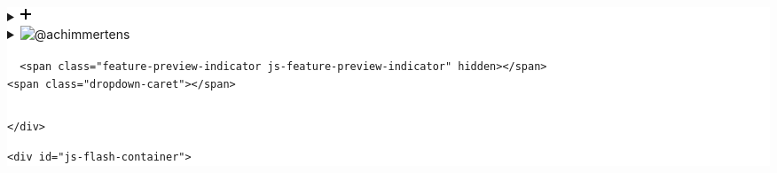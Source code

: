 
  <div class="Header-item position-relative d-none d-lg-flex">
    <details class="details-overlay details-reset">
  <summary class="Header-link"
      aria-label="Create new…"
      data-ga-click="Header, create new, icon:add">
    <svg class="octicon octicon-plus" viewBox="0 0 12 16" version="1.1" width="12" height="16" aria-hidden="true"><path fill-rule="evenodd" d="M12 9H7v5H5V9H0V7h5V2h2v5h5v2z"></path></svg> <span class="dropdown-caret"></span>
  </summary>
  <details-menu class="dropdown-menu dropdown-menu-sw"></details-menu>
</details>

  </div>

  <div class="Header-item position-relative mr-0 d-none d-lg-flex">
    
  <details class="details-overlay details-reset js-feature-preview-indicator-container" data-feature-preview-indicator-src="/users/achimmertens/feature_preview/indicator_check"><summary class="Header-link"
    aria-label="View profile and more"
    data-ga-click="Header, show menu, icon:avatar">
    <img class="avatar " alt="@achimmertens" width="20" height="20" src="https://avatars2.githubusercontent.com/u/42441871?s=60&amp;u=8d3af96d05830b77b697be50c09073b0c81875c4&amp;v=4">


      <span class="feature-preview-indicator js-feature-preview-indicator" hidden></span>
    <span class="dropdown-caret"></span>
  </summary></details>

  </div>

</header>

        

    </div>

  <div id="start-of-content" class="show-on-focus"></div>




    <div id="js-flash-container">


  <template class="js-flash-template">
    <div class="flash flash-full  js-flash-template-container">
  <div class="container-lg px-2" >
    <button class="flash-close js-flash-close" type="button" aria-label="Dismiss this message">
      <svg class="octicon octicon-x" viewBox="0 0 12 16" version="1.1" width="12" height="16" aria-hidden="true"><path fill-rule="evenodd" d="M7.48 8l3.75 3.75-1.48 1.48L6 9.48l-3.75 3.75-1.48-1.48L4.52 8 .77 4.25l1.48-1.48L6 6.52l3.75-3.75 1.48 1.48L7.48 8z"></path></svg>
    </button>
    
      <div class="js-flash-template-message"></div>

  </div>
</div>
  </template>
</div>
